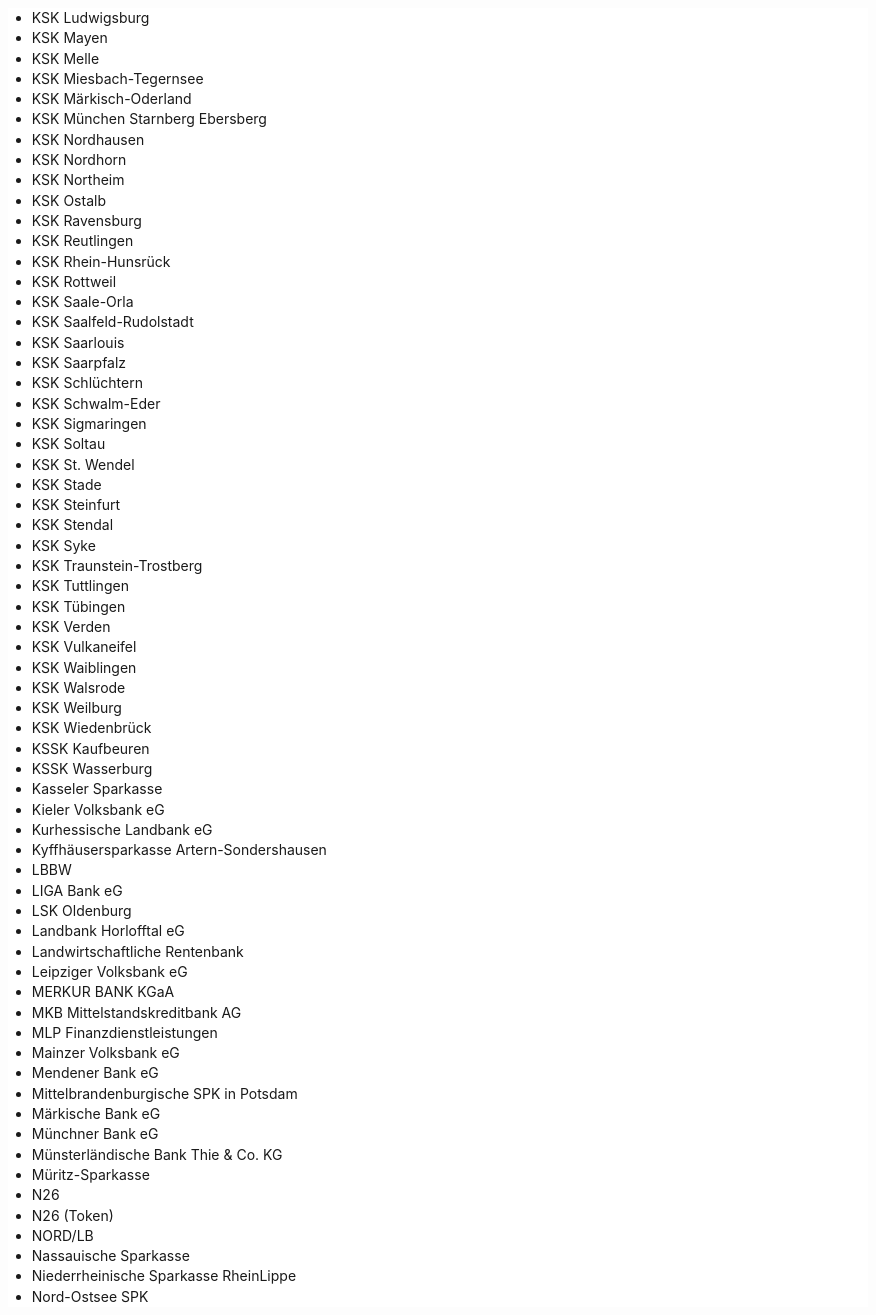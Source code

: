 - KSK Ludwigsburg
- KSK Mayen
- KSK Melle
- KSK Miesbach-Tegernsee
- KSK Märkisch-Oderland
- KSK München Starnberg Ebersberg
- KSK Nordhausen
- KSK Nordhorn
- KSK Northeim
- KSK Ostalb
- KSK Ravensburg
- KSK Reutlingen
- KSK Rhein-Hunsrück
- KSK Rottweil
- KSK Saale-Orla
- KSK Saalfeld-Rudolstadt
- KSK Saarlouis
- KSK Saarpfalz
- KSK Schlüchtern
- KSK Schwalm-Eder
- KSK Sigmaringen
- KSK Soltau
- KSK St. Wendel
- KSK Stade
- KSK Steinfurt
- KSK Stendal
- KSK Syke
- KSK Traunstein-Trostberg
- KSK Tuttlingen
- KSK Tübingen
- KSK Verden
- KSK Vulkaneifel
- KSK Waiblingen
- KSK Walsrode
- KSK Weilburg
- KSK Wiedenbrück
- KSSK Kaufbeuren
- KSSK Wasserburg
- Kasseler Sparkasse
- Kieler Volksbank eG
- Kurhessische Landbank eG
- Kyffhäusersparkasse Artern-Sondershausen
- LBBW
- LIGA Bank eG
- LSK Oldenburg
- Landbank Horlofftal eG
- Landwirtschaftliche Rentenbank
- Leipziger Volksbank eG
- MERKUR BANK KGaA
- MKB Mittelstandskreditbank AG
- MLP Finanzdienstleistungen
- Mainzer Volksbank eG
- Mendener Bank eG
- Mittelbrandenburgische SPK in Potsdam
- Märkische Bank eG
- Münchner Bank eG
- Münsterländische Bank Thie &amp; Co. KG
- Müritz-Sparkasse
- N26
- N26 (Token)
- NORD/LB
- Nassauische Sparkasse
- Niederrheinische Sparkasse RheinLippe
- Nord-Ostsee SPK